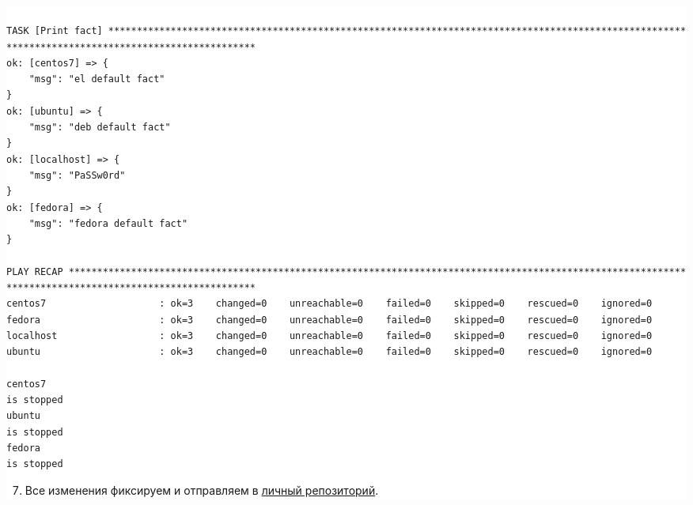 ```

TASK [Print fact] **************************************************************************************************************************************************
ok: [centos7] => {
    "msg": "el default fact"
}
ok: [ubuntu] => {
    "msg": "deb default fact"
}
ok: [localhost] => {
    "msg": "PaSSw0rd"
}
ok: [fedora] => {
    "msg": "fedora default fact"
}

PLAY RECAP *********************************************************************************************************************************************************
centos7                    : ok=3    changed=0    unreachable=0    failed=0    skipped=0    rescued=0    ignored=0
fedora                     : ok=3    changed=0    unreachable=0    failed=0    skipped=0    rescued=0    ignored=0
localhost                  : ok=3    changed=0    unreachable=0    failed=0    skipped=0    rescued=0    ignored=0
ubuntu                     : ok=3    changed=0    unreachable=0    failed=0    skipped=0    rescued=0    ignored=0

centos7
is stopped
ubuntu
is stopped
fedora
is stopped
```
7. Все изменения фиксируем и отправляем в [личный репозиторий](https://github.com/evgeni-listopad/devops-netology/tree/main/TASK_8.1).


